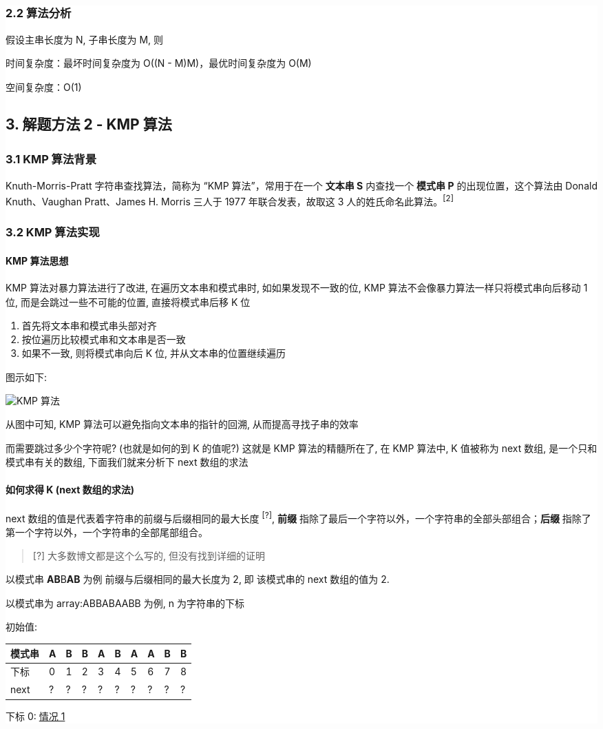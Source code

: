 ### 2.2 算法分析

假设主串长度为 N, 子串长度为 M, 则

时间复杂度：最坏时间复杂度为 O((N - M)M)，最优时间复杂度为 O(M)

空间复杂度：O(1)

## 3. 解题方法 2 - KMP 算法

### 3.1 KMP 算法背景

 Knuth-Morris-Pratt 字符串查找算法，简称为 “KMP 算法”，常用于在一个 **文本串 S** 内查找一个 **模式串 P** 的出现位置，这个算法由 Donald Knuth、Vaughan Pratt、James H. Morris 三人于 1977 年联合发表，故取这 3 人的姓氏命名此算法。<sup>[2]</sup>

### 3.2 KMP 算法实现

#### KMP 算法思想

KMP 算法对暴力算法进行了改进, 在遍历文本串和模式串时, 如如果发现不一致的位, KMP 算法不会像暴力算法一样只将模式串向后移动 1 位, 而是会跳过一些不可能的位置, 直接将模式串后移 K 位

1. 首先将文本串和模式串头部对齐
2. 按位遍历比较模式串和文本串是否一致
3. 如果不一致, 则将模式串向后 K 位, 并从文本串的位置继续遍历

图示如下:

![KMP 算法](https://gitee.com/hezhaojiang/MyPics/raw/master/img/20200517232528.gif)

从图中可知, KMP 算法可以避免指向文本串的指针的回溯, 从而提高寻找子串的效率

而需要跳过多少个字符呢? (也就是如何的到 K 的值呢?) 这就是 KMP 算法的精髓所在了, 在 KMP 算法中, K 值被称为 next 数组, 是一个只和模式串有关的数组, 下面我们就来分析下 next 数组的求法

#### 如何求得 K (next 数组的求法)

next 数组的值是代表着字符串的前缀与后缀相同的最大长度 <sup>[?]</sup>, **前缀** 指除了最后一个字符以外，一个字符串的全部头部组合；**后缀** 指除了第一个字符以外，一个字符串的全部尾部组合。

> [?] 大多数博文都是这个么写的, 但没有找到详细的证明

以模式串 **AB**B**AB** 为例 前缀与后缀相同的最大长度为 2, 即 该模式串的 next 数组的值为 2.

以模式串为 array:ABBABAABB 为例, n 为字符串的下标

初始值:

| 模式串 | A | B | B | A | B | A | A | B | B |
| - | - | - | - | - | - | - | - | - | - |
| 下标 | 0 | 1 | 2 | 3 | 4 | 5 | 6 | 7 | 8 |
| next | ? | ? | ? | ? | ? | ? | ? | ? | ? |

下标 0: [情况 1](#Case1)
